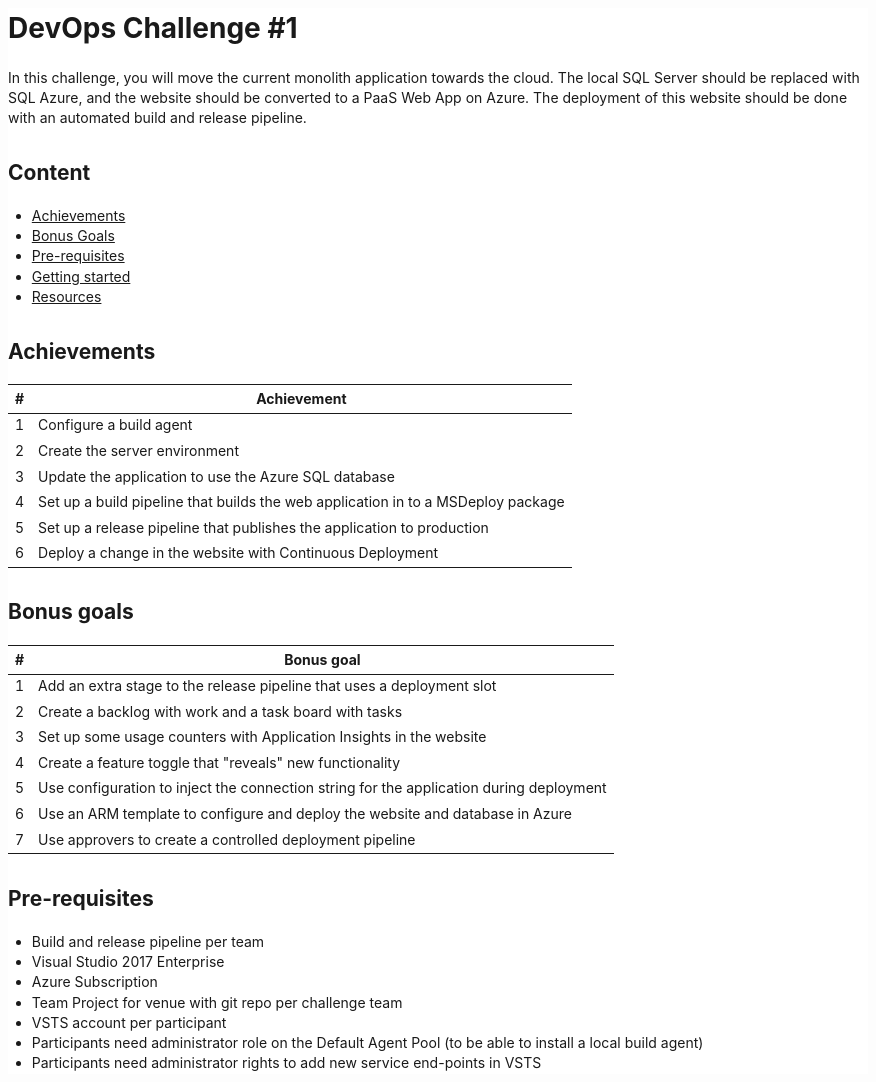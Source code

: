 # DevOps Challenge \#1 #
In this challenge, you will move the current monolith application towards the cloud. The local SQL Server should be replaced with SQL Azure, and the website should be converted to a PaaS Web App on Azure. The deployment of this website should be done with an automated build and release pipeline.

## Content ##
* [Achievements](#achievements)
* [Bonus Goals](#bonus-goals)
* [Pre-requisites](#pre-requisites)
* [Getting started](#getting-started)
* [Resources](#resources)

## Achievements ## 

| # | Achievement   |
|---|---------------|
|1| Configure a build agent|
|2| Create the server environment|
|3| Update the application to use the Azure SQL database |
|4| Set up a build pipeline that builds the web application in to a MSDeploy package |
|5| Set up a release pipeline that publishes the application to production |
|6| Deploy a change in the website with Continuous Deployment |

## Bonus goals ##

| # | Bonus goal   |
|---|---------------|
|1| Add an extra stage to the release pipeline that uses a deployment slot|
|2| Create a backlog with work and a task board with tasks|
|3| Set up some usage counters with Application Insights in the website|
|4| Create a feature toggle that "reveals" new functionality|
|5| Use configuration to inject the connection string for the application during deployment|
|6| Use an ARM template to configure and deploy the website and database in Azure|
|7| Use approvers to create a controlled deployment pipeline|

## Pre-requisites ##
* Build and release pipeline per team
* Visual Studio 2017 Enterprise 
* Azure Subscription
* Team Project for venue with git repo per challenge team
* VSTS account per participant
* Participants need administrator role on the Default Agent Pool (to be able to install a local build agent)
* Participants need administrator rights to add new service end-points in VSTS 
